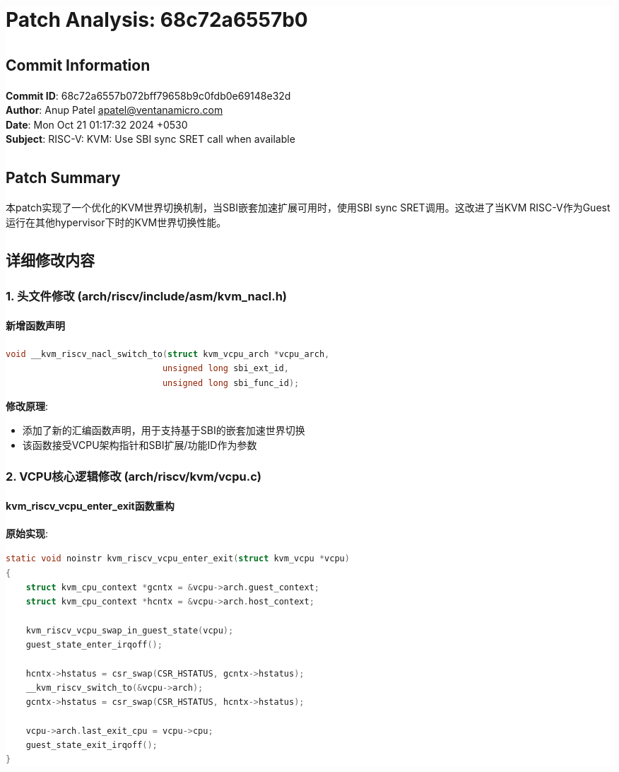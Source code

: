 # Patch Analysis: 68c72a6557b0

## Commit Information

**Commit ID**: 68c72a6557b072bff79658b9c0fdb0e69148e32d  
**Author**: Anup Patel <apatel@ventanamicro.com>  
**Date**: Mon Oct 21 01:17:32 2024 +0530  
**Subject**: RISC-V: KVM: Use SBI sync SRET call when available  

## Patch Summary

本patch实现了一个优化的KVM世界切换机制，当SBI嵌套加速扩展可用时，使用SBI sync SRET调用。这改进了当KVM RISC-V作为Guest运行在其他hypervisor下时的KVM世界切换性能。

## 详细修改内容

### 1. 头文件修改 (arch/riscv/include/asm/kvm_nacl.h)

#### 新增函数声明
```c
void __kvm_riscv_nacl_switch_to(struct kvm_vcpu_arch *vcpu_arch,
                               unsigned long sbi_ext_id,
                               unsigned long sbi_func_id);
```

**修改原理**:
- 添加了新的汇编函数声明，用于支持基于SBI的嵌套加速世界切换
- 该函数接受VCPU架构指针和SBI扩展/功能ID作为参数

### 2. VCPU核心逻辑修改 (arch/riscv/kvm/vcpu.c)

#### kvm_riscv_vcpu_enter_exit函数重构

**原始实现**:
```c
static void noinstr kvm_riscv_vcpu_enter_exit(struct kvm_vcpu *vcpu)
{
    struct kvm_cpu_context *gcntx = &vcpu->arch.guest_context;
    struct kvm_cpu_context *hcntx = &vcpu->arch.host_context;

    kvm_riscv_vcpu_swap_in_guest_state(vcpu);
    guest_state_enter_irqoff();

    hcntx->hstatus = csr_swap(CSR_HSTATUS, gcntx->hstatus);
    __kvm_riscv_switch_to(&vcpu->arch);
    gcntx->hstatus = csr_swap(CSR_HSTATUS, hcntx->hstatus);

    vcpu->arch.last_exit_cpu = vcpu->cpu;
    guest_state_exit_irqoff();
}
```
